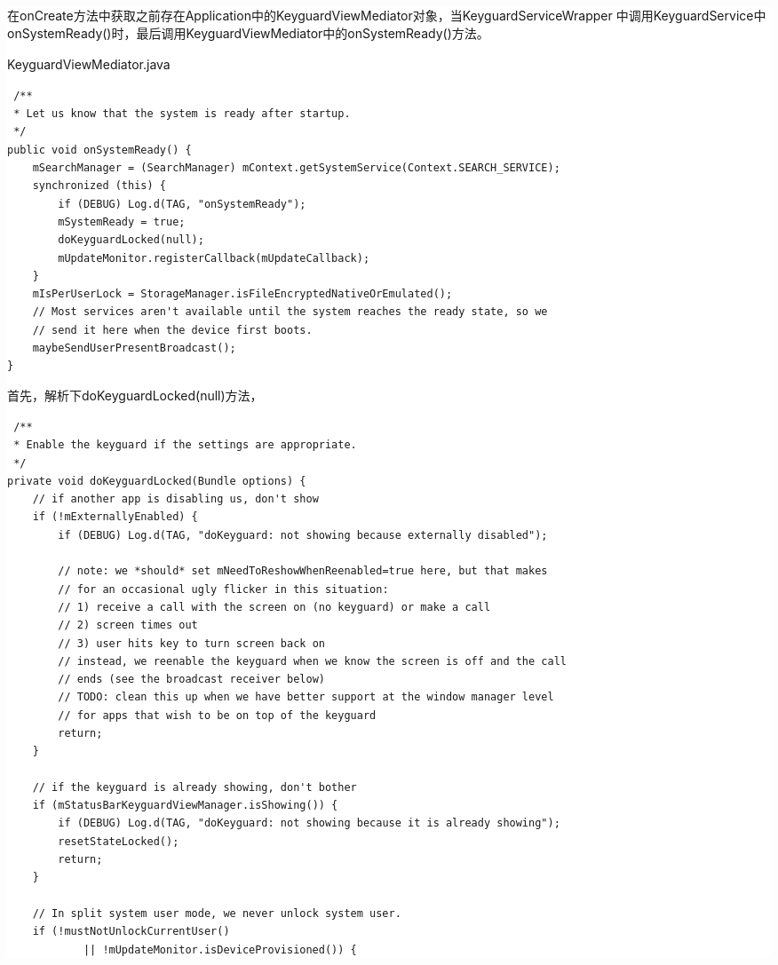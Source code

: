 在onCreate方法中获取之前存在Application中的KeyguardViewMediator对象，当KeyguardServiceWrapper
中调用KeyguardService中onSystemReady()时，最后调用KeyguardViewMediator中的onSystemReady()方法。

KeyguardViewMediator.java

	 /**
     * Let us know that the system is ready after startup.
     */
    public void onSystemReady() {
        mSearchManager = (SearchManager) mContext.getSystemService(Context.SEARCH_SERVICE);
        synchronized (this) {
            if (DEBUG) Log.d(TAG, "onSystemReady");
            mSystemReady = true;
            doKeyguardLocked(null);
            mUpdateMonitor.registerCallback(mUpdateCallback);
        }
        mIsPerUserLock = StorageManager.isFileEncryptedNativeOrEmulated();
        // Most services aren't available until the system reaches the ready state, so we
        // send it here when the device first boots.
        maybeSendUserPresentBroadcast();
    }

首先，解析下doKeyguardLocked(null)方法，

	 /**
     * Enable the keyguard if the settings are appropriate.
     */
    private void doKeyguardLocked(Bundle options) {
        // if another app is disabling us, don't show
        if (!mExternallyEnabled) {
            if (DEBUG) Log.d(TAG, "doKeyguard: not showing because externally disabled");

            // note: we *should* set mNeedToReshowWhenReenabled=true here, but that makes
            // for an occasional ugly flicker in this situation:
            // 1) receive a call with the screen on (no keyguard) or make a call
            // 2) screen times out
            // 3) user hits key to turn screen back on
            // instead, we reenable the keyguard when we know the screen is off and the call
            // ends (see the broadcast receiver below)
            // TODO: clean this up when we have better support at the window manager level
            // for apps that wish to be on top of the keyguard
            return;
        }

        // if the keyguard is already showing, don't bother
        if (mStatusBarKeyguardViewManager.isShowing()) {
            if (DEBUG) Log.d(TAG, "doKeyguard: not showing because it is already showing");
            resetStateLocked();
            return;
        }

        // In split system user mode, we never unlock system user.
        if (!mustNotUnlockCurrentUser()
                || !mUpdateMonitor.isDeviceProvisioned()) {
